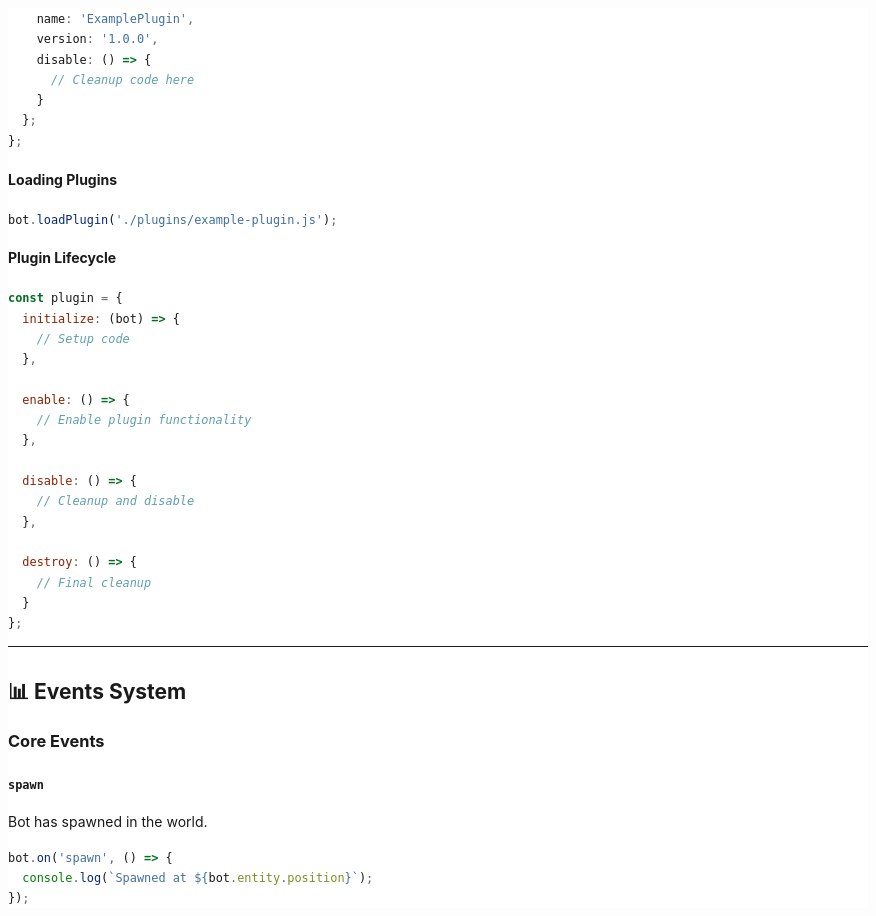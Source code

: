 ```javascript
    name: 'ExamplePlugin',
    version: '1.0.0',
    disable: () => {
      // Cleanup code here
    }
  };
};
```

#### Loading Plugins

```javascript
bot.loadPlugin('./plugins/example-plugin.js');
```

#### Plugin Lifecycle

```javascript
const plugin = {
  initialize: (bot) => {
    // Setup code
  },
  
  enable: () => {
    // Enable plugin functionality
  },
  
  disable: () => {
    // Cleanup and disable
  },
  
  destroy: () => {
    // Final cleanup
  }
};
```

---

## 📊 Events System

### Core Events

#### `spawn`

Bot has spawned in the world.

```javascript
bot.on('spawn', () => {
  console.log(`Spawned at ${bot.entity.position}`);
});
```
